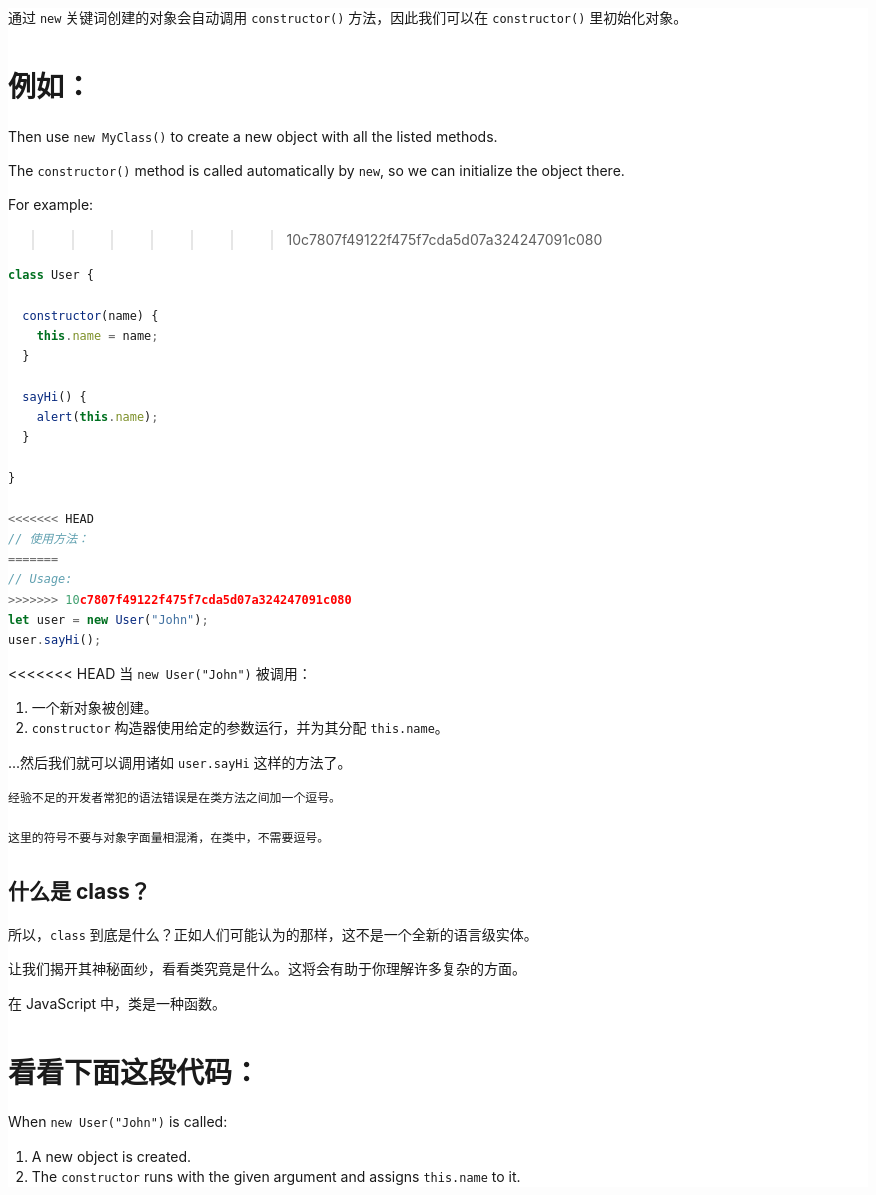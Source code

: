 通过 `new` 关键词创建的对象会自动调用 `constructor()` 方法，因此我们可以在 `constructor()` 里初始化对象。

例如：
=======
Then use `new MyClass()` to create a new object with all the listed methods.

The `constructor()` method is called automatically by `new`, so we can initialize the object there.

For example:
>>>>>>> 10c7807f49122f475f7cda5d07a324247091c080

```js run
class User {

  constructor(name) {
    this.name = name;
  }

  sayHi() {
    alert(this.name);
  }

}

<<<<<<< HEAD
// 使用方法：
=======
// Usage:
>>>>>>> 10c7807f49122f475f7cda5d07a324247091c080
let user = new User("John");
user.sayHi();
```

<<<<<<< HEAD
当 `new User("John")` 被调用：
1. 一个新对象被创建。
2. `constructor` 构造器使用给定的参数运行，并为其分配 `this.name`。

...然后我们就可以调用诸如 `user.sayHi` 这样的方法了。


```warn header="类方法之间没有逗号"
经验不足的开发者常犯的语法错误是在类方法之间加一个逗号。

这里的符号不要与对象字面量相混淆，在类中，不需要逗号。
```

## 什么是 class？

所以，`class` 到底是什么？正如人们可能认为的那样，这不是一个全新的语言级实体。

让我们揭开其神秘面纱，看看类究竟是什么。这将会有助于你理解许多复杂的方面。

在 JavaScript 中，类是一种函数。

看看下面这段代码：
=======
When `new User("John")` is called:
1. A new object is created.
2. The `constructor` runs with the given argument and assigns `this.name` to it.
